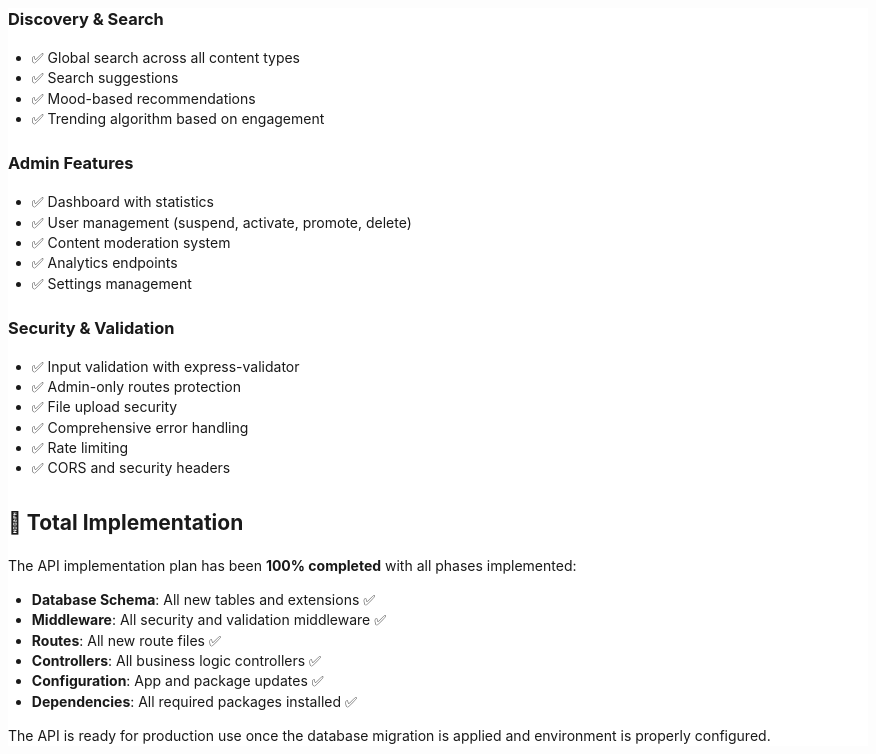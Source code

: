 ### Discovery & Search
- ✅ Global search across all content types
- ✅ Search suggestions
- ✅ Mood-based recommendations
- ✅ Trending algorithm based on engagement

### Admin Features
- ✅ Dashboard with statistics
- ✅ User management (suspend, activate, promote, delete)
- ✅ Content moderation system
- ✅ Analytics endpoints
- ✅ Settings management

### Security & Validation
- ✅ Input validation with express-validator
- ✅ Admin-only routes protection
- ✅ File upload security
- ✅ Comprehensive error handling
- ✅ Rate limiting
- ✅ CORS and security headers

## 🎯 Total Implementation

The API implementation plan has been **100% completed** with all phases implemented:

- **Database Schema**: All new tables and extensions ✅
- **Middleware**: All security and validation middleware ✅  
- **Routes**: All new route files ✅
- **Controllers**: All business logic controllers ✅
- **Configuration**: App and package updates ✅
- **Dependencies**: All required packages installed ✅

The API is ready for production use once the database migration is applied and environment is properly configured.